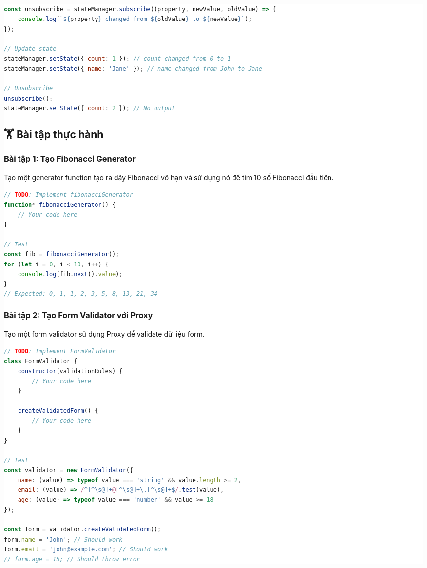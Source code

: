 ```javascript
const unsubscribe = stateManager.subscribe((property, newValue, oldValue) => {
    console.log(`${property} changed from ${oldValue} to ${newValue}`);
});

// Update state
stateManager.setState({ count: 1 }); // count changed from 0 to 1
stateManager.setState({ name: 'Jane' }); // name changed from John to Jane

// Unsubscribe
unsubscribe();
stateManager.setState({ count: 2 }); // No output
```

## 🏋️ Bài tập thực hành

### Bài tập 1: Tạo Fibonacci Generator
Tạo một generator function tạo ra dãy Fibonacci vô hạn và sử dụng nó để tìm 10 số Fibonacci đầu tiên.

```javascript
// TODO: Implement fibonacciGenerator
function* fibonacciGenerator() {
    // Your code here
}

// Test
const fib = fibonacciGenerator();
for (let i = 0; i < 10; i++) {
    console.log(fib.next().value);
}
// Expected: 0, 1, 1, 2, 3, 5, 8, 13, 21, 34
```

### Bài tập 2: Tạo Form Validator với Proxy
Tạo một form validator sử dụng Proxy để validate dữ liệu form.

```javascript
// TODO: Implement FormValidator
class FormValidator {
    constructor(validationRules) {
        // Your code here
    }
    
    createValidatedForm() {
        // Your code here
    }
}

// Test
const validator = new FormValidator({
    name: (value) => typeof value === 'string' && value.length >= 2,
    email: (value) => /^[^\s@]+@[^\s@]+\.[^\s@]+$/.test(value),
    age: (value) => typeof value === 'number' && value >= 18
});

const form = validator.createValidatedForm();
form.name = 'John'; // Should work
form.email = 'john@example.com'; // Should work
// form.age = 15; // Should throw error
```
